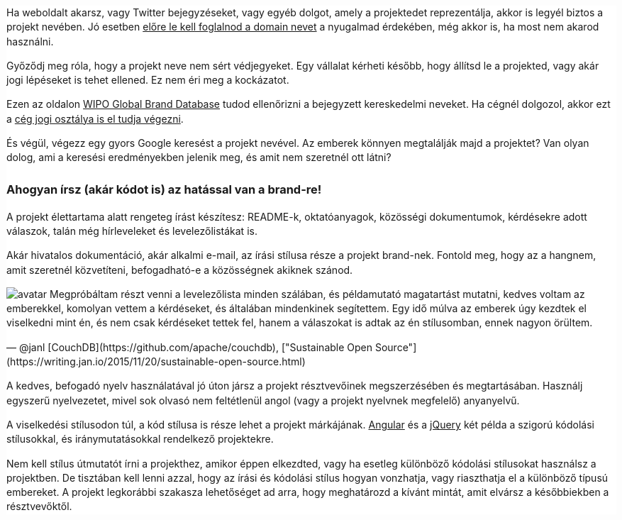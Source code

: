 Ha weboldalt akarsz, vagy Twitter bejegyzéseket, vagy egyéb dolgot, amely a
projektedet reprezentálja, akkor is legyél biztos a projekt nevében. Jó esetben
[előre le kell foglalnod a domain nevet](https://instantdomainsearch.com/) a
nyugalmad érdekében, még akkor is, ha most nem akarod használni.

Győződj meg róla, hogy a projekt neve nem sért védjegyeket. Egy vállalat kérheti
később, hogy állítsd le a projekted, vagy akár jogi lépéseket is tehet ellened.
Ez nem éri meg a kockázatot.

Ezen az oldalon [WIPO Global Brand Database](http://www.wipo.int/branddb/en/)
tudod ellenőrizni a bejegyzett kereskedelmi neveket. Ha cégnél dolgozol, akkor
ezt a [cég jogi osztálya is el tudja végezni](../legal/).

És végül, végezz egy gyors Google keresést a projekt nevével. Az emberek könnyen
megtalálják majd a projektet? Van olyan dolog, ami a keresési eredményekben
jelenik meg, és amit nem szeretnél ott látni?

### Ahogyan írsz (akár kódot is) az hatással van a brand-re!

A projekt élettartama alatt rengeteg írást készítesz: README-k, oktatóanyagok,
közösségi dokumentumok, kérdésekre adott válaszok, talán még hírleveleket és
levelezőlistákat is.

Akár hivatalos dokumentáció, akár alkalmi e-mail, az írási stílusa része a
projekt brand-nek. Fontold meg, hogy az a hangnem, amit szeretnél közvetíteni,
befogadható-e a közösségnek akiknek szánod.

<aside markdown="1" class="pquote">
  <img src="https://avatars.githubusercontent.com/janl?s=180" class="pquote-avatar" alt="avatar">
  Megpróbáltam részt venni a levelezőlista minden szálában, és példamutató magatartást mutatni, kedves voltam az emberekkel, komolyan vettem a kérdéseket, és általában mindenkinek segítettem. Egy idő múlva az emberek úgy kezdtek el viselkedni mint én, és nem csak kérdéseket tettek fel, hanem a válaszokat is adtak az én stílusomban, ennek nagyon örültem.
  <p markdown="1" class="pquote-credit">
— @janl [CouchDB](https://github.com/apache/couchdb), ["Sustainable Open Source"](https://writing.jan.io/2015/11/20/sustainable-open-source.html)
  </p>
</aside>

A kedves, befogadó nyelv használatával jó úton jársz a projekt résztvevőinek
megszerzésében és megtartásában. Használj egyszerű nyelvezetet, mivel sok olvasó
nem feltétlenül angol (vagy a projekt nyelvnek megfelelő) anyanyelvű.

A viselkedési stílusodon túl, a kód stílusa is része lehet a projekt márkájának.
[Angular](https://angular.io/guide/styleguide) és a
[jQuery](https://contribute.jquery.org/style-guide/js/) két példa a szigorú
kódolási stílusokkal, és iránymutatásokkal rendelkező projektekre.

Nem kell stílus útmutatót írni a projekthez, amikor éppen elkezdted, vagy ha
esetleg különböző kódolási stílusokat használsz a projektben. De tisztában kell
lenni azzal, hogy az írási és kódolási stílus hogyan vonzhatja, vagy riaszthatja
el a különböző típusú embereket. A projekt legkorábbi szakasza lehetőséget ad
arra, hogy meghatározd a kívánt mintát, amit elvársz a későbbiekben a
résztvevőktől.
